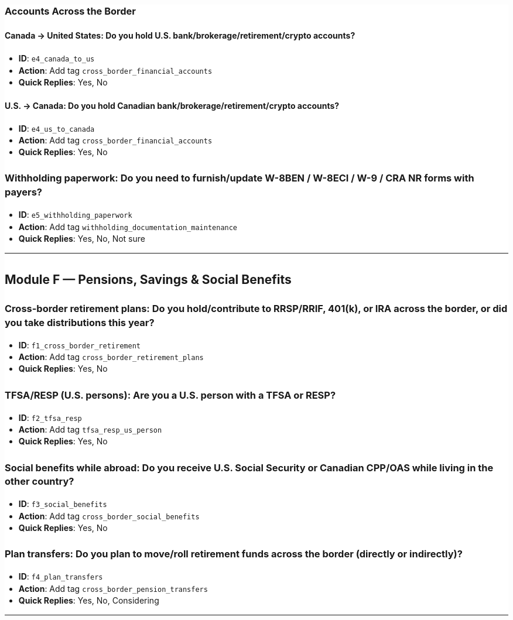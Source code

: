 ### Accounts Across the Border

#### Canada → United States: Do you hold U.S. bank/brokerage/retirement/crypto accounts?
- **ID**: `e4_canada_to_us`
- **Action**: Add tag `cross_border_financial_accounts`
- **Quick Replies**: Yes, No

#### U.S. → Canada: Do you hold Canadian bank/brokerage/retirement/crypto accounts?
- **ID**: `e4_us_to_canada`
- **Action**: Add tag `cross_border_financial_accounts`
- **Quick Replies**: Yes, No

### Withholding paperwork: Do you need to furnish/update W-8BEN / W-8ECI / W-9 / CRA NR forms with payers?
- **ID**: `e5_withholding_paperwork`
- **Action**: Add tag `withholding_documentation_maintenance`
- **Quick Replies**: Yes, No, Not sure

---

## Module F — Pensions, Savings & Social Benefits

### Cross-border retirement plans: Do you hold/contribute to RRSP/RRIF, 401(k), or IRA across the border, or did you take distributions this year?
- **ID**: `f1_cross_border_retirement`
- **Action**: Add tag `cross_border_retirement_plans`
- **Quick Replies**: Yes, No

### TFSA/RESP (U.S. persons): Are you a U.S. person with a TFSA or RESP?
- **ID**: `f2_tfsa_resp`
- **Action**: Add tag `tfsa_resp_us_person`
- **Quick Replies**: Yes, No

### Social benefits while abroad: Do you receive U.S. Social Security or Canadian CPP/OAS while living in the other country?
- **ID**: `f3_social_benefits`
- **Action**: Add tag `cross_border_social_benefits`
- **Quick Replies**: Yes, No

### Plan transfers: Do you plan to move/roll retirement funds across the border (directly or indirectly)?
- **ID**: `f4_plan_transfers`
- **Action**: Add tag `cross_border_pension_transfers`
- **Quick Replies**: Yes, No, Considering

---